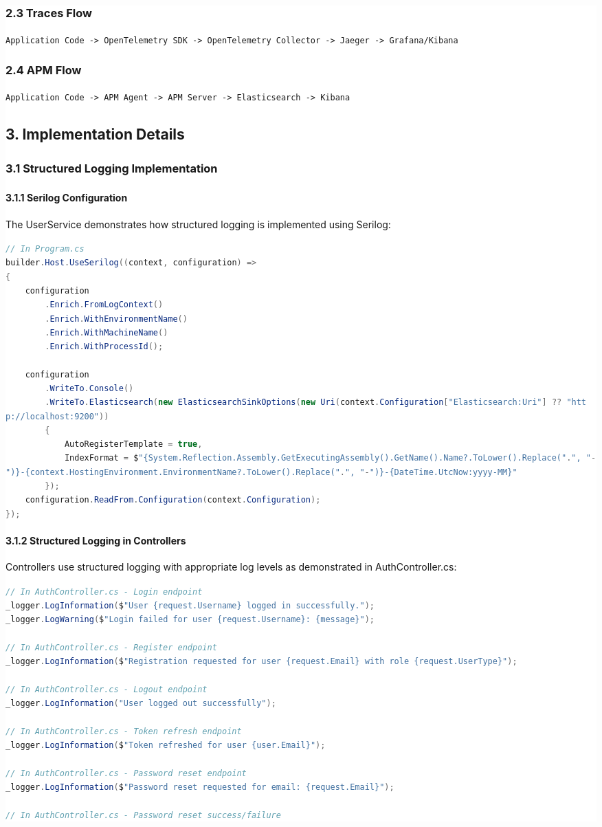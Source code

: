 ### 2.3 Traces Flow
```
Application Code -> OpenTelemetry SDK -> OpenTelemetry Collector -> Jaeger -> Grafana/Kibana
```

### 2.4 APM Flow
```
Application Code -> APM Agent -> APM Server -> Elasticsearch -> Kibana
```

## 3. Implementation Details

### 3.1 Structured Logging Implementation

#### 3.1.1 Serilog Configuration
The UserService demonstrates how structured logging is implemented using Serilog:

```csharp
// In Program.cs
builder.Host.UseSerilog((context, configuration) =>
{
    configuration
        .Enrich.FromLogContext()
        .Enrich.WithEnvironmentName()
        .Enrich.WithMachineName()
        .Enrich.WithProcessId();
    
    configuration
        .WriteTo.Console()
        .WriteTo.Elasticsearch(new ElasticsearchSinkOptions(new Uri(context.Configuration["Elasticsearch:Uri"] ?? "http://localhost:9200"))
        {
            AutoRegisterTemplate = true,
            IndexFormat = $"{System.Reflection.Assembly.GetExecutingAssembly().GetName().Name?.ToLower().Replace(".", "-")}-{context.HostingEnvironment.EnvironmentName?.ToLower().Replace(".", "-")}-{DateTime.UtcNow:yyyy-MM}"
        });
    configuration.ReadFrom.Configuration(context.Configuration);
});
```

#### 3.1.2 Structured Logging in Controllers
Controllers use structured logging with appropriate log levels as demonstrated in AuthController.cs:

```csharp
// In AuthController.cs - Login endpoint
_logger.LogInformation($"User {request.Username} logged in successfully.");
_logger.LogWarning($"Login failed for user {request.Username}: {message}");

// In AuthController.cs - Register endpoint
_logger.LogInformation($"Registration requested for user {request.Email} with role {request.UserType}");

// In AuthController.cs - Logout endpoint
_logger.LogInformation("User logged out successfully");

// In AuthController.cs - Token refresh endpoint
_logger.LogInformation($"Token refreshed for user {user.Email}");

// In AuthController.cs - Password reset endpoint
_logger.LogInformation($"Password reset requested for email: {request.Email}");

// In AuthController.cs - Password reset success/failure
```
